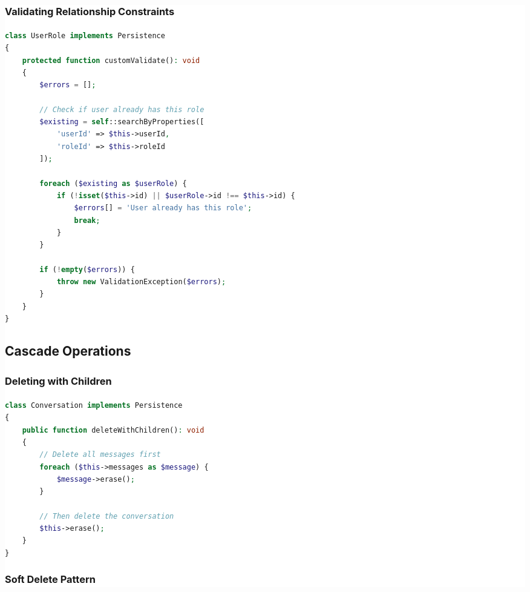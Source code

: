 ### Validating Relationship Constraints

```php
class UserRole implements Persistence
{
    protected function customValidate(): void
    {
        $errors = [];
        
        // Check if user already has this role
        $existing = self::searchByProperties([
            'userId' => $this->userId,
            'roleId' => $this->roleId
        ]);
        
        foreach ($existing as $userRole) {
            if (!isset($this->id) || $userRole->id !== $this->id) {
                $errors[] = 'User already has this role';
                break;
            }
        }
        
        if (!empty($errors)) {
            throw new ValidationException($errors);
        }
    }
}
```

## Cascade Operations

### Deleting with Children

```php
class Conversation implements Persistence
{
    public function deleteWithChildren(): void
    {
        // Delete all messages first
        foreach ($this->messages as $message) {
            $message->erase();
        }
        
        // Then delete the conversation
        $this->erase();
    }
}
```

### Soft Delete Pattern
